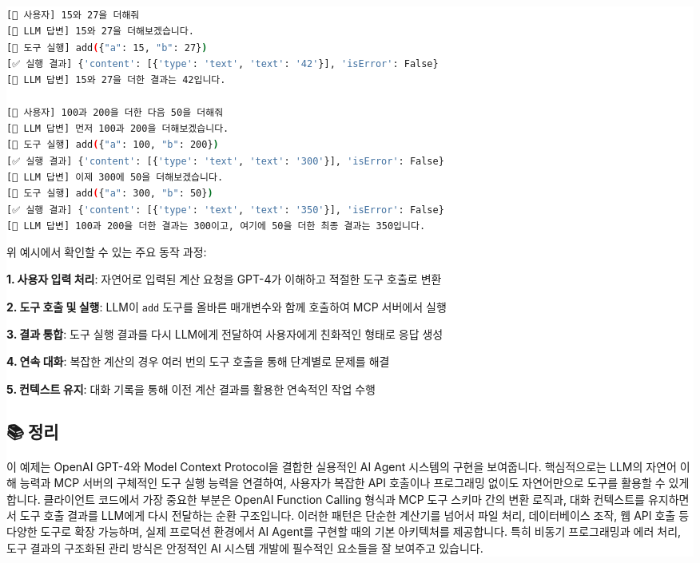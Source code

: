 ```bash
[👤 사용자] 15와 27을 더해줘
[🤖 LLM 답변] 15와 27을 더해보겠습니다.
[🔧 도구 실행] add({"a": 15, "b": 27})
[✅ 실행 결과] {'content': [{'type': 'text', 'text': '42'}], 'isError': False}
[🤖 LLM 답변] 15와 27을 더한 결과는 42입니다.

[👤 사용자] 100과 200을 더한 다음 50을 더해줘
[🤖 LLM 답변] 먼저 100과 200을 더해보겠습니다.
[🔧 도구 실행] add({"a": 100, "b": 200})
[✅ 실행 결과] {'content': [{'type': 'text', 'text': '300'}], 'isError': False}
[🤖 LLM 답변] 이제 300에 50을 더해보겠습니다.
[🔧 도구 실행] add({"a": 300, "b": 50})
[✅ 실행 결과] {'content': [{'type': 'text', 'text': '350'}], 'isError': False}
[🤖 LLM 답변] 100과 200을 더한 결과는 300이고, 여기에 50을 더한 최종 결과는 350입니다.
```

위 예시에서 확인할 수 있는 주요 동작 과정:

**1. 사용자 입력 처리**: 자연어로 입력된 계산 요청을 GPT-4가 이해하고 적절한 도구 호출로 변환

**2. 도구 호출 및 실행**: LLM이 `add` 도구를 올바른 매개변수와 함께 호출하여 MCP 서버에서 실행

**3. 결과 통합**: 도구 실행 결과를 다시 LLM에게 전달하여 사용자에게 친화적인 형태로 응답 생성

**4. 연속 대화**: 복잡한 계산의 경우 여러 번의 도구 호출을 통해 단계별로 문제를 해결

**5. 컨텍스트 유지**: 대화 기록을 통해 이전 계산 결과를 활용한 연속적인 작업 수행

## 📚 정리

이 예제는 OpenAI GPT-4와 Model Context Protocol을 결합한 실용적인 AI Agent 시스템의 구현을 보여줍니다. 핵심적으로는 LLM의 자연어 이해 능력과 MCP 서버의 구체적인 도구 실행 능력을 연결하여, 사용자가 복잡한 API 호출이나 프로그래밍 없이도 자연어만으로 도구를 활용할 수 있게 합니다. 클라이언트 코드에서 가장 중요한 부분은 OpenAI Function Calling 형식과 MCP 도구 스키마 간의 변환 로직과, 대화 컨텍스트를 유지하면서 도구 호출 결과를 LLM에게 다시 전달하는 순환 구조입니다. 이러한 패턴은 단순한 계산기를 넘어서 파일 처리, 데이터베이스 조작, 웹 API 호출 등 다양한 도구로 확장 가능하며, 실제 프로덕션 환경에서 AI Agent를 구현할 때의 기본 아키텍처를 제공합니다. 특히 비동기 프로그래밍과 에러 처리, 도구 결과의 구조화된 관리 방식은 안정적인 AI 시스템 개발에 필수적인 요소들을 잘 보여주고 있습니다.

[github-repo]: https://github.com/yeounhak/mcp-python-best-practice/02/Basic-MCP/03-claude-mcp-chat